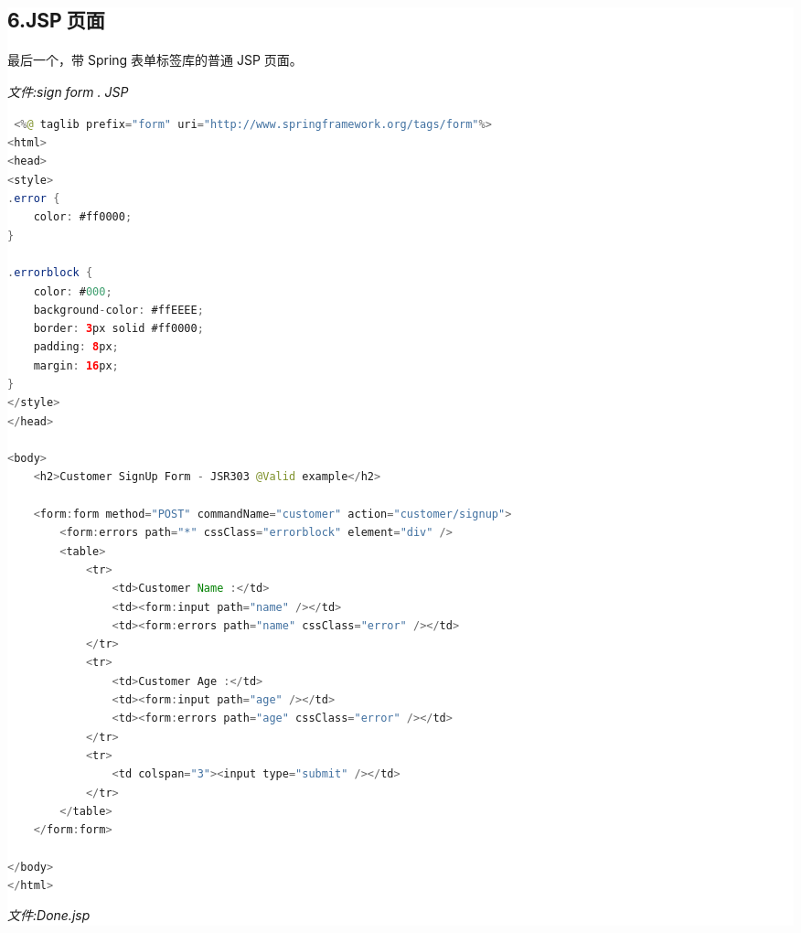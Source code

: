 
## 6.JSP 页面

最后一个，带 Spring 表单标签库的普通 JSP 页面。

*文件:sign form . JSP*

```java
 <%@ taglib prefix="form" uri="http://www.springframework.org/tags/form"%>
<html>
<head>
<style>
.error {
	color: #ff0000;
}

.errorblock {
	color: #000;
	background-color: #ffEEEE;
	border: 3px solid #ff0000;
	padding: 8px;
	margin: 16px;
}
</style>
</head>

<body>
	<h2>Customer SignUp Form - JSR303 @Valid example</h2>

	<form:form method="POST" commandName="customer" action="customer/signup">
		<form:errors path="*" cssClass="errorblock" element="div" />
		<table>
			<tr>
				<td>Customer Name :</td>
				<td><form:input path="name" /></td>
				<td><form:errors path="name" cssClass="error" /></td>
			</tr>
			<tr>
				<td>Customer Age :</td>
				<td><form:input path="age" /></td>
				<td><form:errors path="age" cssClass="error" /></td>
			</tr>
			<tr>
				<td colspan="3"><input type="submit" /></td>
			</tr>
		</table>
	</form:form>

</body>
</html> 
```

*文件:Done.jsp*
